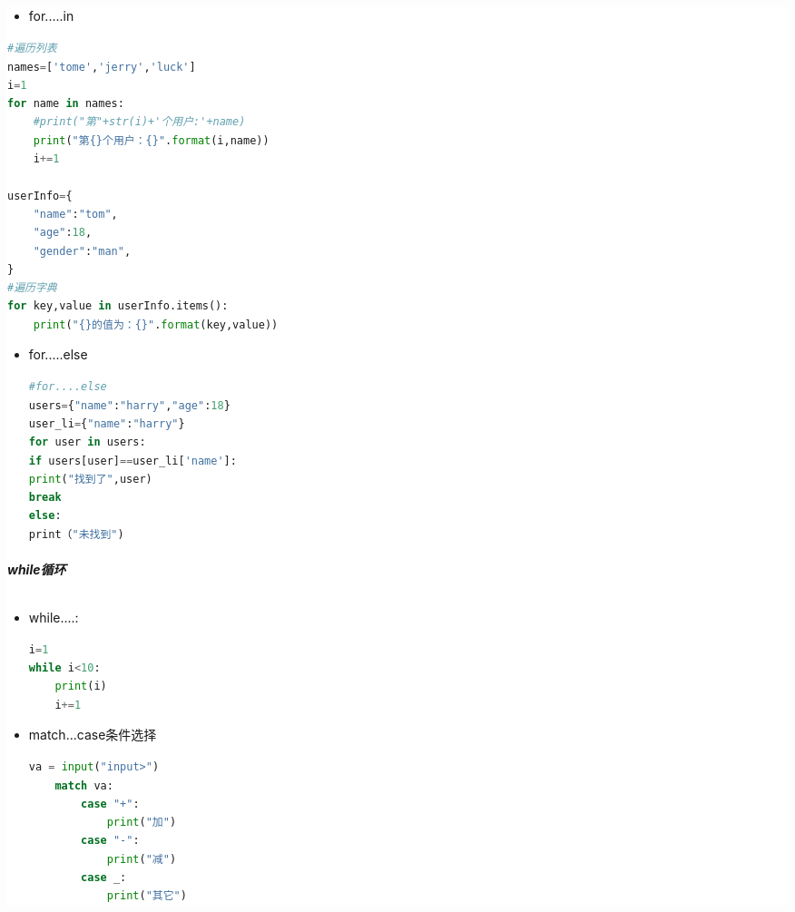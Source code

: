 * for.....in

```python
#遍历列表
names=['tome','jerry','luck']
i=1
for name in names:
    #print("第"+str(i)+'个用户:'+name)
    print("第{}个用户：{}".format(i,name))
    i+=1

userInfo={
    "name":"tom",
    "age":18,
    "gender":"man",
}
#遍历字典
for key,value in userInfo.items():
    print("{}的值为：{}".format(key,value))
```

* for.....else
  ```python
  #for....else
  users={"name":"harry","age":18}
  user_li={"name":"harry"}
  for user in users:
  if users[user]==user_li['name']:
  print("找到了",user)
  break
  else:
  print（"未找到")
  ```

###### **while循环**

* while....:

  ```python
  i=1
  while i<10:
      print(i)
      i+=1
  ```
* match...case条件选择

  ```python
  va = input("input>")
      match va:
          case "+":
              print("加")
          case "-":
              print("减")
          case _:
              print("其它")
  ```
